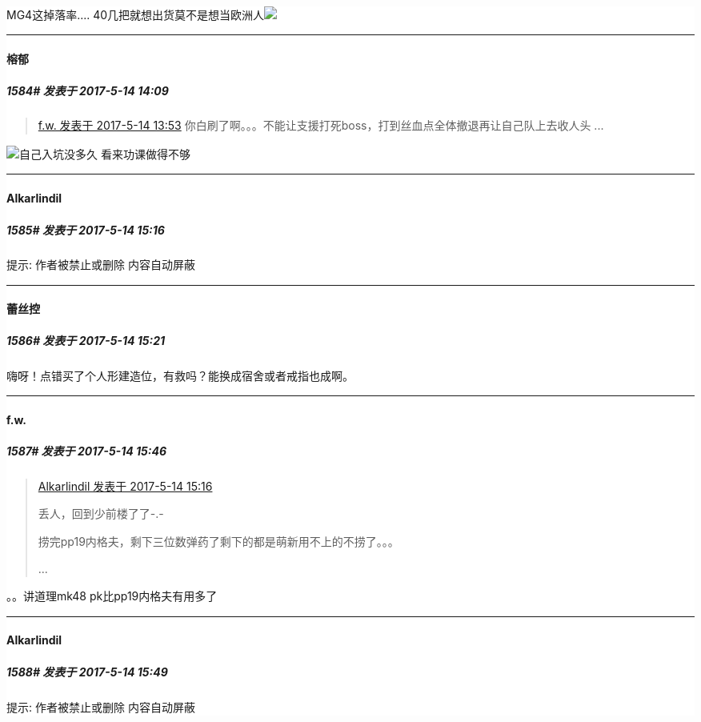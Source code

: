 MG4这掉落率....</blockquote>
40几把就想出货莫不是想当欧洲人<img src="https://static.saraba1st.com/image/smiley/face2017/034.png" referrerpolicy="no-referrer">


*****

####  榕郁  
##### 1584#       发表于 2017-5-14 14:09


<blockquote><a href="httphttps://bbs.saraba1st.com/2b/forum.php?mod=redirect&amp;amp;goto=findpost&amp;amp;pid=35945023&amp;amp;ptid=1471785" target="_blank">f.w. 发表于 2017-5-14 13:53</a>
你白刷了啊。。。不能让支援打死boss，打到丝血点全体撤退再让自己队上去收人头 ...</blockquote>
<img src="https://static.saraba1st.com/image/smiley/face2017/003.png" referrerpolicy="no-referrer">自己入坑没多久 看来功课做得不够 


*****

####  Alkarlindil  
##### 1585#       发表于 2017-5-14 15:16

提示: 作者被禁止或删除 内容自动屏蔽


*****

####  蕾丝控  
##### 1586#       发表于 2017-5-14 15:21


嗨呀！点错买了个人形建造位，有救吗？能换成宿舍或者戒指也成啊。


*****

####  f.w.  
##### 1587#       发表于 2017-5-14 15:46


<blockquote><a href="httphttps://bbs.saraba1st.com/2b/forum.php?mod=redirect&amp;goto=findpost&amp;pid=35945543&amp;ptid=1471785" target="_blank">Alkarlindil 发表于 2017-5-14 15:16</a>

丢人，回到少前楼了了-.-

捞完pp19内格夫，剩下三位数弹药了剩下的都是萌新用不上的不捞了。。。

 ...</blockquote>
。。讲道理mk48 pk比pp19内格夫有用多了


*****

####  Alkarlindil  
##### 1588#       发表于 2017-5-14 15:49

提示: 作者被禁止或删除 内容自动屏蔽

